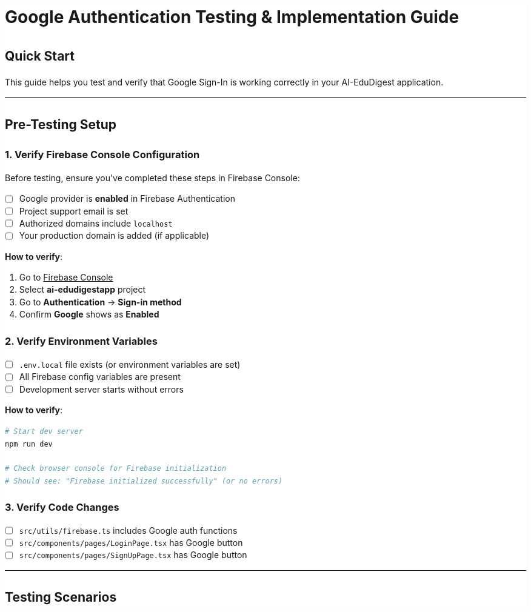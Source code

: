 # Google Authentication Testing & Implementation Guide

## Quick Start

This guide helps you test and verify that Google Sign-In is working correctly in your AI-EduDigest application.

---

## Pre-Testing Setup

### 1. Verify Firebase Console Configuration

Before testing, ensure you've completed these steps in Firebase Console:

- [ ] Google provider is **enabled** in Firebase Authentication
- [ ] Project support email is set
- [ ] Authorized domains include `localhost`
- [ ] Your production domain is added (if applicable)

**How to verify**:
1. Go to [Firebase Console](https://console.firebase.google.com/)
2. Select **ai-edudigestapp** project
3. Go to **Authentication** → **Sign-in method**
4. Confirm **Google** shows as **Enabled**

### 2. Verify Environment Variables

- [ ] `.env.local` file exists (or environment variables are set)
- [ ] All Firebase config variables are present
- [ ] Development server starts without errors

**How to verify**:
```bash
# Start dev server
npm run dev

# Check browser console for Firebase initialization
# Should see: "Firebase initialized successfully" (or no errors)
```

### 3. Verify Code Changes

- [ ] `src/utils/firebase.ts` includes Google auth functions
- [ ] `src/components/pages/LoginPage.tsx` has Google button
- [ ] `src/components/pages/SignUpPage.tsx` has Google button

---

## Testing Scenarios

